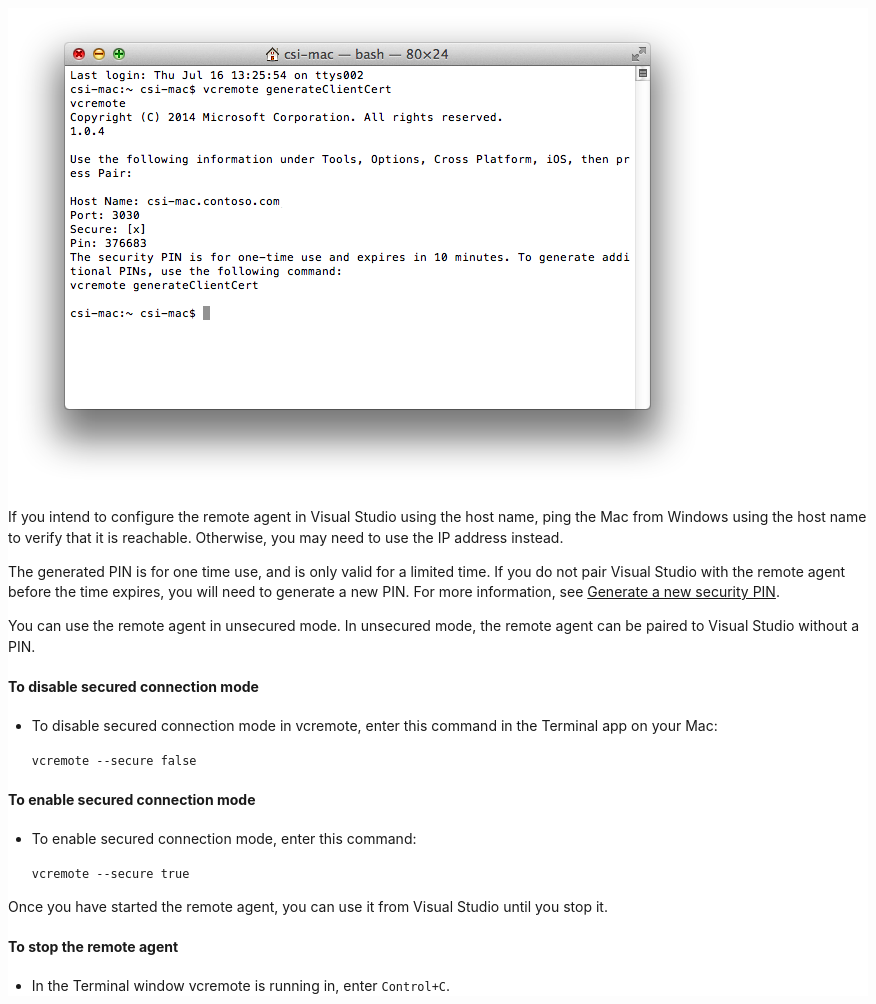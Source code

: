  ![Use vcremote to generate a secure PIN](../cross-platform/media/cppmdd_vcremote_generateclientcert.png "CPPMDD_vcremote_generateClientCert")  
  
 If you intend to configure the remote agent in Visual Studio using the host name, ping the Mac from Windows using the host name to verify that it is reachable. Otherwise, you may need to use the IP address instead.  
  
 The generated PIN is for one time use, and is only valid for a limited time. If you do not pair Visual Studio with the remote agent before the time expires, you will need to generate a new PIN. For more information, see [Generate a new security PIN](#GeneratePIN).  
  
 You can use the remote agent in unsecured mode. In unsecured mode, the remote agent can be paired to Visual Studio without a PIN.  
  
#### To disable secured connection mode  
  
-   To disable secured connection mode in vcremote, enter this command in the Terminal app on your Mac:  
  
     `vcremote --secure false`  
  
#### To enable secured connection mode  
  
-   To enable secured connection mode, enter this command:  
  
     `vcremote --secure true`  
  
 Once you have started the remote agent, you can use it from Visual Studio until you stop it.  
  
#### To stop the remote agent  
  
-   In the Terminal window vcremote is running in, enter `Control+C`.  
  